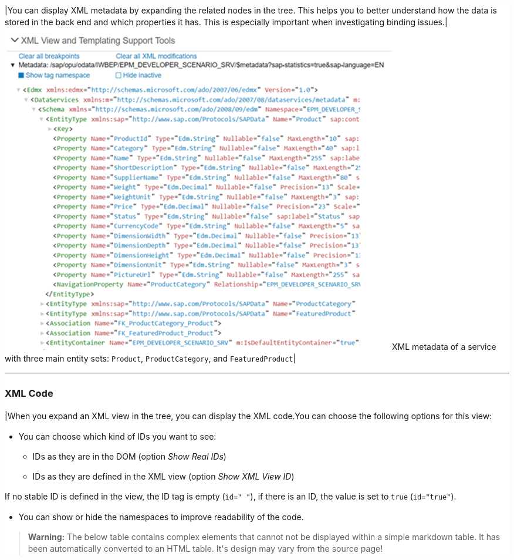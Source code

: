 |You can display XML metadata by expanding the related nodes in the tree. This helps you to better understand how the data is stored in the back end and which properties it has. This is especially important when investigating binding issues.|![](loio449fff480c114f278f2aefcdf3fb6c09_LowRes.png)XML metadata of a service with three main entity sets: `Product`, `ProductCategory`, and `FeaturedProduct`|

***

<a name="loio6ec18e80b0ce47f290bc2645b0cc86e6 loio1ecb6b9f3d044e7d8f5136447bd6d39e__section_yy3_k2w_r1b"/>

### XML Code

|When you expand an XML view in the tree, you can display the XML code.You can choose the following options for this view:

-   You can choose which kind of IDs you want to see:

    -   IDs as they are in the DOM \(option *Show Real IDs*\)

    -   IDs as they are defined in the XML view \(option *Show XML View ID*\)

If no stable ID is defined in the view, the ID tag is empty \(`id=" "`\), if there is an ID, the value is set to `true` \(`id="true"`\).

-   You can show or hide the namespaces to improve readability of the code.


 > **Warning:** The below table contains complex elements that cannot not be displayed within a simple markdown table. It has been automatically converted to an HTML table. It's design may vary from the source page!
